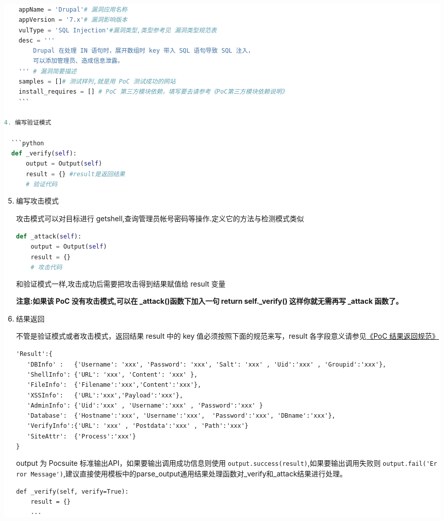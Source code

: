 ```python
    appName = 'Drupal'# 漏洞应用名称
    appVersion = '7.x'# 漏洞影响版本
    vulType = 'SQL Injection'#漏洞类型,类型参考见 漏洞类型规范表
    desc = '''
        Drupal 在处理 IN 语句时，展开数组时 key 带入 SQL 语句导致 SQL 注入，
        可以添加管理员、造成信息泄露。
    ''' # 漏洞简要描述
    samples = []# 测试样列,就是用 PoC 测试成功的网站
    install_requires = [] # PoC 第三方模块依赖，填写要去请参考《PoC第三方模块依赖说明》
    ```

4. 编写验证模式

  ```python
  def _verify(self):
      output = Output(self)
      result = {} #result是返回结果
      # 验证代码
  ```
5. 编写攻击模式

    攻击模式可以对目标进行 getshell,查询管理员帐号密码等操作.定义它的方法与检测模式类似
    ```python
    def _attack(self):
        output = Output(self)
        result = {}
        # 攻击代码
    ```

    和验证模式一样,攻击成功后需要把攻击得到结果赋值给 result 变量

    **注意:如果该 PoC 没有攻击模式,可以在 \_attack()函数下加入一句 return self.\_verify() 这样你就无需再写 \_attack 函数了。**

6. 结果返回

    不管是验证模式或者攻击模式，返回结果 result 中的 key 值必须按照下面的规范来写，result 各字段意义请参见[《PoC 结果返回规范》](#resultstandard)

    ```
    'Result':{
       'DBInfo' :   {'Username': 'xxx', 'Password': 'xxx', 'Salt': 'xxx' , 'Uid':'xxx' , 'Groupid':'xxx'},
       'ShellInfo': {'URL': 'xxx', 'Content': 'xxx' },
       'FileInfo':  {'Filename':'xxx','Content':'xxx'},
       'XSSInfo':   {'URL':'xxx','Payload':'xxx'},
       'AdminInfo': {'Uid':'xxx' , 'Username':'xxx' , 'Password':'xxx' }
       'Database':  {'Hostname':'xxx', 'Username':'xxx',  'Password':'xxx', 'DBname':'xxx'},
       'VerifyInfo':{'URL': 'xxx' , 'Postdata':'xxx' , 'Path':'xxx'}
       'SiteAttr':  {'Process':'xxx'}
    }
    ```

    output 为 Pocsuite 标准输出API，如果要输出调用成功信息则使用 `output.success(result)`,如果要输出调用失败则 `output.fail('Error Message')`,建议直接使用模板中的parse_output通用结果处理函数对_verify和_attack结果进行处理。
    ```
    def _verify(self, verify=True):
        result = {}
        ...
